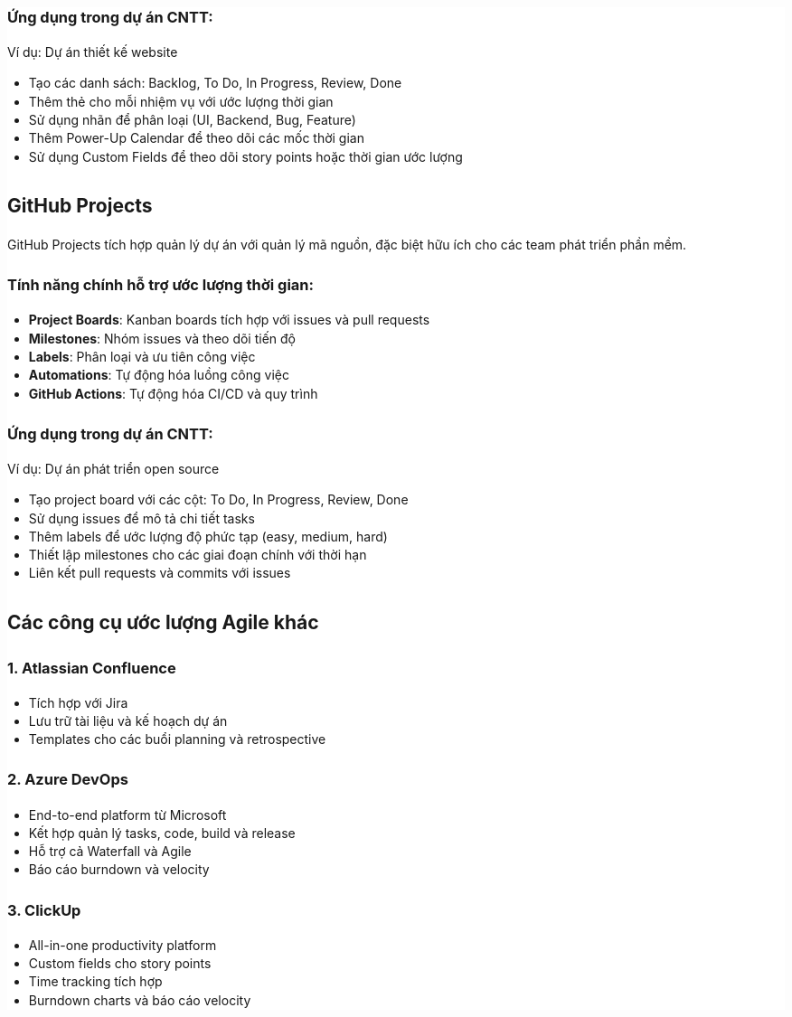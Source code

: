 ### Ứng dụng trong dự án CNTT:
Ví dụ: Dự án thiết kế website

- Tạo các danh sách: Backlog, To Do, In Progress, Review, Done
- Thêm thẻ cho mỗi nhiệm vụ với ước lượng thời gian
- Sử dụng nhãn để phân loại (UI, Backend, Bug, Feature)
- Thêm Power-Up Calendar để theo dõi các mốc thời gian
- Sử dụng Custom Fields để theo dõi story points hoặc thời gian ước lượng

## GitHub Projects

GitHub Projects tích hợp quản lý dự án với quản lý mã nguồn, đặc biệt hữu ích cho các team phát triển phần mềm.

### Tính năng chính hỗ trợ ước lượng thời gian:
- **Project Boards**: Kanban boards tích hợp với issues và pull requests
- **Milestones**: Nhóm issues và theo dõi tiến độ
- **Labels**: Phân loại và ưu tiên công việc
- **Automations**: Tự động hóa luồng công việc
- **GitHub Actions**: Tự động hóa CI/CD và quy trình

### Ứng dụng trong dự án CNTT:
Ví dụ: Dự án phát triển open source

- Tạo project board với các cột: To Do, In Progress, Review, Done
- Sử dụng issues để mô tả chi tiết tasks
- Thêm labels để ước lượng độ phức tạp (easy, medium, hard)
- Thiết lập milestones cho các giai đoạn chính với thời hạn
- Liên kết pull requests và commits với issues


## Các công cụ ước lượng Agile khác

### 1. **Atlassian Confluence**
- Tích hợp với Jira
- Lưu trữ tài liệu và kế hoạch dự án
- Templates cho các buổi planning và retrospective

### 2. **Azure DevOps**
- End-to-end platform từ Microsoft
- Kết hợp quản lý tasks, code, build và release
- Hỗ trợ cả Waterfall và Agile
- Báo cáo burndown và velocity

### 3. **ClickUp**
- All-in-one productivity platform
- Custom fields cho story points
- Time tracking tích hợp
- Burndown charts và báo cáo velocity
